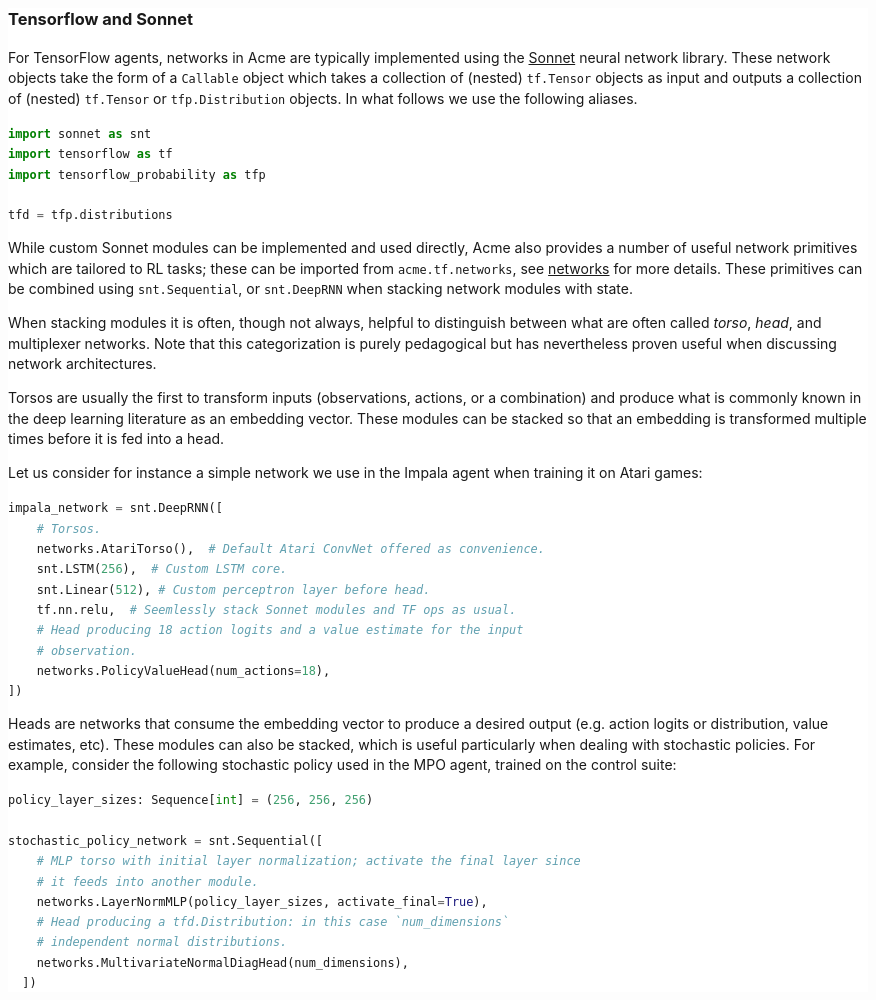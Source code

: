 ### Tensorflow and Sonnet

For TensorFlow agents, networks in Acme are typically implemented using the
[Sonnet][sonnet] neural network library. These network objects take the form of
a `Callable` object which takes a collection of (nested) `tf.Tensor` objects as
input and outputs a collection of (nested) `tf.Tensor` or `tfp.Distribution`
objects. In what follows we use the following aliases.

```python
import sonnet as snt
import tensorflow as tf
import tensorflow_probability as tfp

tfd = tfp.distributions
```

While custom Sonnet modules can be implemented and used directly, Acme also
provides a number of useful network primitives which are tailored to RL tasks;
these can be imported from `acme.tf.networks`, see [networks] for more details.
These primitives can be combined using `snt.Sequential`, or `snt.DeepRNN` when
stacking network modules with state.

When stacking modules it is often, though not always, helpful to distinguish
between what are often called _torso_, _head_, and multiplexer networks. Note
that this categorization is purely pedagogical but has nevertheless proven
useful when discussing network architectures.

Torsos are usually the first to transform inputs (observations, actions, or a
combination) and produce what is commonly known in the deep learning literature
as an embedding vector. These modules can be stacked so that an embedding is
transformed multiple times before it is fed into a head.

Let us consider for instance a simple network we use in the Impala agent when
training it on Atari games:

```python
impala_network = snt.DeepRNN([
    # Torsos.
    networks.AtariTorso(),  # Default Atari ConvNet offered as convenience.
    snt.LSTM(256),  # Custom LSTM core.
    snt.Linear(512), # Custom perceptron layer before head.
    tf.nn.relu,  # Seemlessly stack Sonnet modules and TF ops as usual.
    # Head producing 18 action logits and a value estimate for the input
    # observation.
    networks.PolicyValueHead(num_actions=18),
])
```

Heads are networks that consume the embedding vector to produce a desired output
(e.g. action logits or distribution, value estimates, etc). These modules can
also be stacked, which is useful particularly when dealing with stochastic
policies. For example, consider the following stochastic policy used in the MPO
agent, trained on the control suite:

```python
policy_layer_sizes: Sequence[int] = (256, 256, 256)

stochastic_policy_network = snt.Sequential([
    # MLP torso with initial layer normalization; activate the final layer since
    # it feeds into another module.
    networks.LayerNormMLP(policy_layer_sizes, activate_final=True),
    # Head producing a tfd.Distribution: in this case `num_dimensions`
    # independent normal distributions.
    networks.MultivariateNormalDiagHead(num_dimensions),
  ])
```


[dm_env]: https://github.com/deepmind/dm_env
[nature-atari]: https://deepmind.com/research/publications/playing-atari-deep-reinforcement-learning
[gym]: https://gym.openai.com/
[networks]: ../acme/tf/networks/
[sonnet]: https://github.com/deepmind/sonnet/
[trfl]: https://github.com/deepmind/trfl
[distributional]: distributional.py
[dpg]: dpg.py
[mpo]: mpo.py
[huber]: huber.py
[Abdolmaleki et al., 2018]: https://arxiv.org/abs/1806.06920
[Bellemare et al., 2017]: https://arxiv.org/abs/1707.06887
[Silver et al., 2014]: http://proceedings.mlr.press/v32/silver14